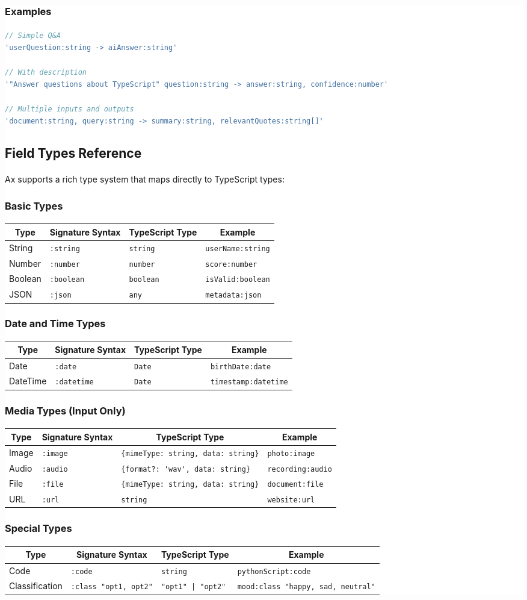 ### Examples

```typescript
// Simple Q&A
'userQuestion:string -> aiAnswer:string'

// With description
'"Answer questions about TypeScript" question:string -> answer:string, confidence:number'

// Multiple inputs and outputs
'document:string, query:string -> summary:string, relevantQuotes:string[]'
```

## Field Types Reference

Ax supports a rich type system that maps directly to TypeScript types:

### Basic Types

| Type | Signature Syntax | TypeScript Type | Example |
|------|-----------------|-----------------|---------|
| String | `:string` | `string` | `userName:string` |
| Number | `:number` | `number` | `score:number` |
| Boolean | `:boolean` | `boolean` | `isValid:boolean` |
| JSON | `:json` | `any` | `metadata:json` |

### Date and Time Types

| Type | Signature Syntax | TypeScript Type | Example |
|------|-----------------|-----------------|---------|
| Date | `:date` | `Date` | `birthDate:date` |
| DateTime | `:datetime` | `Date` | `timestamp:datetime` |

### Media Types (Input Only)

| Type | Signature Syntax | TypeScript Type | Example |
|------|-----------------|-----------------|---------|
| Image | `:image` | `{mimeType: string, data: string}` | `photo:image` |
| Audio | `:audio` | `{format?: 'wav', data: string}` | `recording:audio` |
| File | `:file` | `{mimeType: string, data: string}` | `document:file` |
| URL | `:url` | `string` | `website:url` |

### Special Types

| Type | Signature Syntax | TypeScript Type | Example |
|------|-----------------|-----------------|---------|
| Code | `:code` | `string` | `pythonScript:code` |
| Classification | `:class "opt1, opt2"` | `"opt1" \| "opt2"` | `mood:class "happy, sad, neutral"` |
